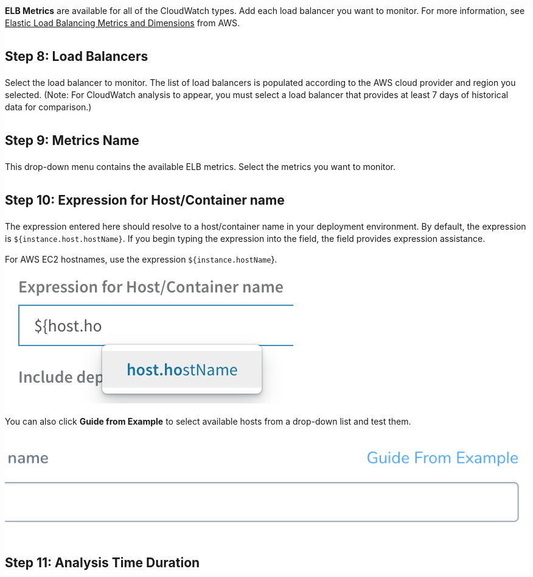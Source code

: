 **ELB Metrics** are available for all of the CloudWatch types. Add each load balancer you want to monitor. For more information, see [Elastic Load Balancing Metrics and Dimensions](https://docs.aws.amazon.com/AmazonCloudWatch/latest/monitoring/elb-metricscollected.html) from AWS.


##   Step 8: Load Balancers

Select the load balancer to monitor. The list of load balancers is populated according to the AWS cloud provider and region you selected. (Note: For CloudWatch analysis to appear, you must select a load balancer that provides at least 7 days of historical data for comparison.)


##   Step 9: Metrics Name

This drop-down menu contains the available ELB metrics. Select the metrics you want to monitor.


##   Step 10: Expression for Host/Container name

The expression entered here should resolve to a host/container name in your deployment environment. By default, the expression is `${instance.host.hostName}`. If you begin typing the expression into the field, the field provides expression assistance.

For AWS EC2 hostnames, use the expression `${instance.hostName`}.![](./static/3-verify-deployments-with-cloud-watch-04.png)

You can also click **Guide from Example** to select available hosts from a drop-down list and test them.

![](./static/3-verify-deployments-with-cloud-watch-05.png)


##   Step 11: Analysis Time Duration
